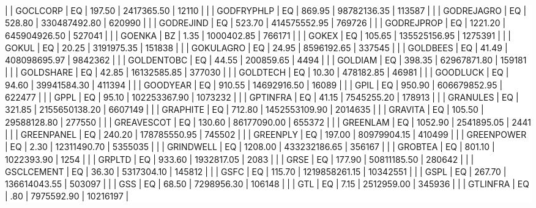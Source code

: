|  | GOCLCORP | EQ | 197.50 | 2417365.50 | 12110 |
|  | GODFRYPHLP | EQ | 869.95 | 98782136.35 | 113587 |
|  | GODREJAGRO | EQ | 528.80 | 330487492.80 | 620990 |
|  | GODREJIND | EQ | 523.70 | 414575552.95 | 769726 |
|  | GODREJPROP | EQ | 1221.20 | 645904926.50 | 527041 |
|  | GOENKA | BZ | 1.35 | 1000402.85 | 766171 |
|  | GOKEX | EQ | 105.65 | 135525156.95 | 1275391 |
|  | GOKUL | EQ | 20.25 | 3191975.35 | 151838 |
|  | GOKULAGRO | EQ | 24.95 | 8596192.65 | 337545 |
|  | GOLDBEES | EQ | 41.49 | 408098695.97 | 9842362 |
|  | GOLDENTOBC | EQ | 44.55 | 200859.65 | 4494 |
|  | GOLDIAM | EQ | 398.35 | 62967871.80 | 159181 |
|  | GOLDSHARE | EQ | 42.85 | 16132585.85 | 377030 |
|  | GOLDTECH | EQ | 10.30 | 478182.85 | 46981 |
|  | GOODLUCK | EQ | 94.60 | 39941584.30 | 411394 |
|  | GOODYEAR | EQ | 910.55 | 14692916.50 | 16089 |
|  | GPIL | EQ | 950.90 | 606679852.95 | 622477 |
|  | GPPL | EQ | 95.10 | 102253367.90 | 1073232 |
|  | GPTINFRA | EQ | 41.15 | 7545255.20 | 178913 |
|  | GRANULES | EQ | 321.85 | 2155650138.20 | 6607149 |
|  | GRAPHITE | EQ | 712.80 | 1452553109.90 | 2014635 |
|  | GRAVITA | EQ | 105.50 | 29588128.80 | 277550 |
|  | GREAVESCOT | EQ | 130.60 | 86177090.00 | 655372 |
|  | GREENLAM | EQ | 1052.90 | 2541895.05 | 2441 |
|  | GREENPANEL | EQ | 240.20 | 178785550.95 | 745502 |
|  | GREENPLY | EQ | 197.00 | 80979904.15 | 410499 |
|  | GREENPOWER | EQ | 2.30 | 12311490.70 | 5355035 |
|  | GRINDWELL | EQ | 1208.00 | 433232186.65 | 356167 |
|  | GROBTEA | EQ | 801.10 | 1022393.90 | 1254 |
|  | GRPLTD | EQ | 933.60 | 1932817.05 | 2083 |
|  | GRSE | EQ | 177.90 | 50811185.50 | 280642 |
|  | GSCLCEMENT | EQ | 36.30 | 5317304.10 | 145812 |
|  | GSFC | EQ | 115.70 | 1219858261.15 | 10342551 |
|  | GSPL | EQ | 267.70 | 136614043.55 | 503097 |
|  | GSS | EQ | 68.50 | 7298956.30 | 106148 |
|  | GTL | EQ | 7.15 | 2512959.00 | 345936 |
|  | GTLINFRA | EQ | .80 | 7975592.90 | 10216197 |
